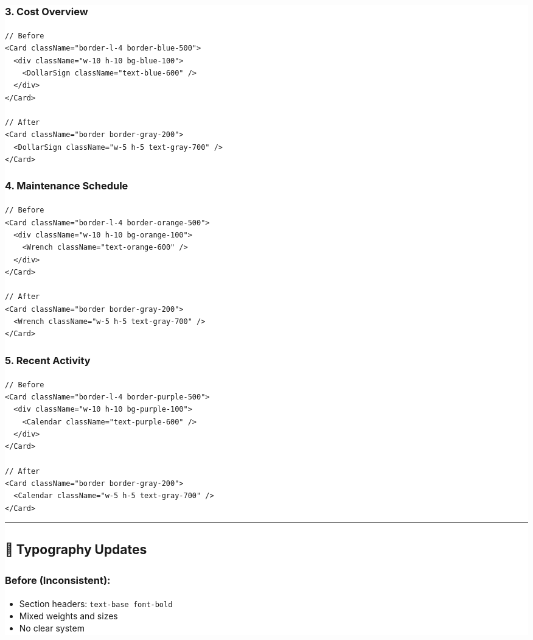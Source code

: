 ### **3. Cost Overview**
```tsx
// Before
<Card className="border-l-4 border-blue-500">
  <div className="w-10 h-10 bg-blue-100">
    <DollarSign className="text-blue-600" />
  </div>
</Card>

// After
<Card className="border border-gray-200">
  <DollarSign className="w-5 h-5 text-gray-700" />
</Card>
```

### **4. Maintenance Schedule**
```tsx
// Before
<Card className="border-l-4 border-orange-500">
  <div className="w-10 h-10 bg-orange-100">
    <Wrench className="text-orange-600" />
  </div>
</Card>

// After
<Card className="border border-gray-200">
  <Wrench className="w-5 h-5 text-gray-700" />
</Card>
```

### **5. Recent Activity**
```tsx
// Before
<Card className="border-l-4 border-purple-500">
  <div className="w-10 h-10 bg-purple-100">
    <Calendar className="text-purple-600" />
  </div>
</Card>

// After
<Card className="border border-gray-200">
  <Calendar className="w-5 h-5 text-gray-700" />
</Card>
```

---

## 🎯 Typography Updates

### **Before (Inconsistent):**
- Section headers: `text-base font-bold`
- Mixed weights and sizes
- No clear system
